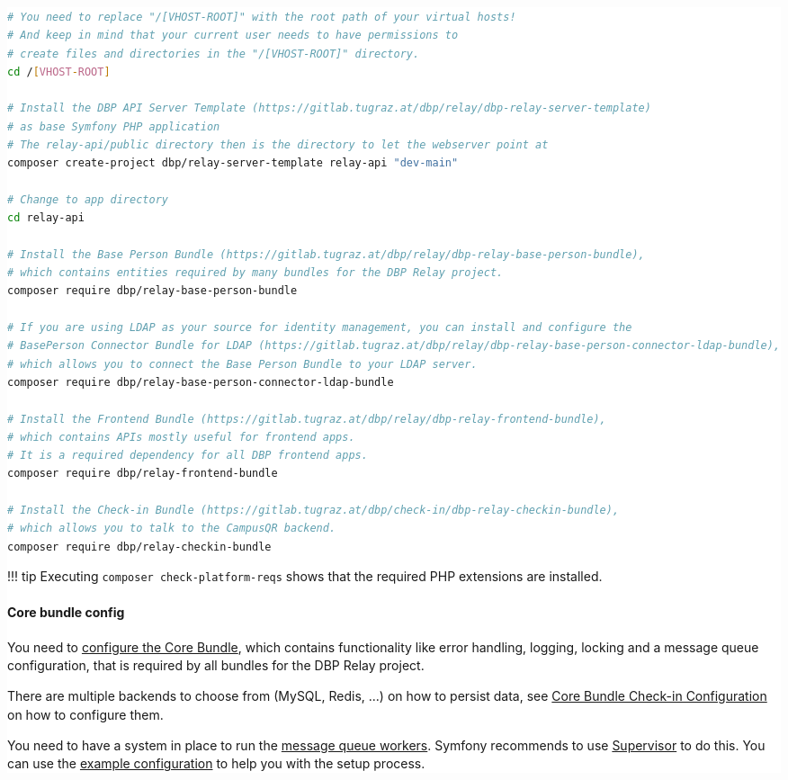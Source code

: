 
```bash
# You need to replace "/[VHOST-ROOT]" with the root path of your virtual hosts!
# And keep in mind that your current user needs to have permissions to
# create files and directories in the "/[VHOST-ROOT]" directory.
cd /[VHOST-ROOT]

# Install the DBP API Server Template (https://gitlab.tugraz.at/dbp/relay/dbp-relay-server-template)
# as base Symfony PHP application
# The relay-api/public directory then is the directory to let the webserver point at
composer create-project dbp/relay-server-template relay-api "dev-main"

# Change to app directory
cd relay-api

# Install the Base Person Bundle (https://gitlab.tugraz.at/dbp/relay/dbp-relay-base-person-bundle),
# which contains entities required by many bundles for the DBP Relay project.
composer require dbp/relay-base-person-bundle

# If you are using LDAP as your source for identity management, you can install and configure the
# BasePerson Connector Bundle for LDAP (https://gitlab.tugraz.at/dbp/relay/dbp-relay-base-person-connector-ldap-bundle),
# which allows you to connect the Base Person Bundle to your LDAP server.
composer require dbp/relay-base-person-connector-ldap-bundle

# Install the Frontend Bundle (https://gitlab.tugraz.at/dbp/relay/dbp-relay-frontend-bundle),
# which contains APIs mostly useful for frontend apps.
# It is a required dependency for all DBP frontend apps.
composer require dbp/relay-frontend-bundle

# Install the Check-in Bundle (https://gitlab.tugraz.at/dbp/check-in/dbp-relay-checkin-bundle),
# which allows you to talk to the CampusQR backend.
composer require dbp/relay-checkin-bundle
```

!!! tip
    Executing `composer check-platform-reqs` shows that the required PHP extensions are installed.


#### Core bundle config

You need to [configure the Core Bundle](https://dbp-demo.tugraz.at/handbook/relay/admin/config/),
which contains functionality like error handling, logging, locking and a message
queue configuration, that is required by all bundles for the DBP Relay project.

There are multiple backends to choose from (MySQL, Redis, ...) on how to persist data,
see [Core Bundle Check-in Configuration](../components/core-bundle.md#check-in) on how to configure them.

You need to have a system in place to run the [message queue workers](https://dbp-demo.tugraz.at/handbook/relay/admin/queue/).
Symfony recommends to use [Supervisor](http://supervisord.org/) to do this. You can use the [example configuration](https://dbp-demo.tugraz.at/handbook/relay/admin/queue/#manage-workers-with-supervisor) to help you with the setup process.
